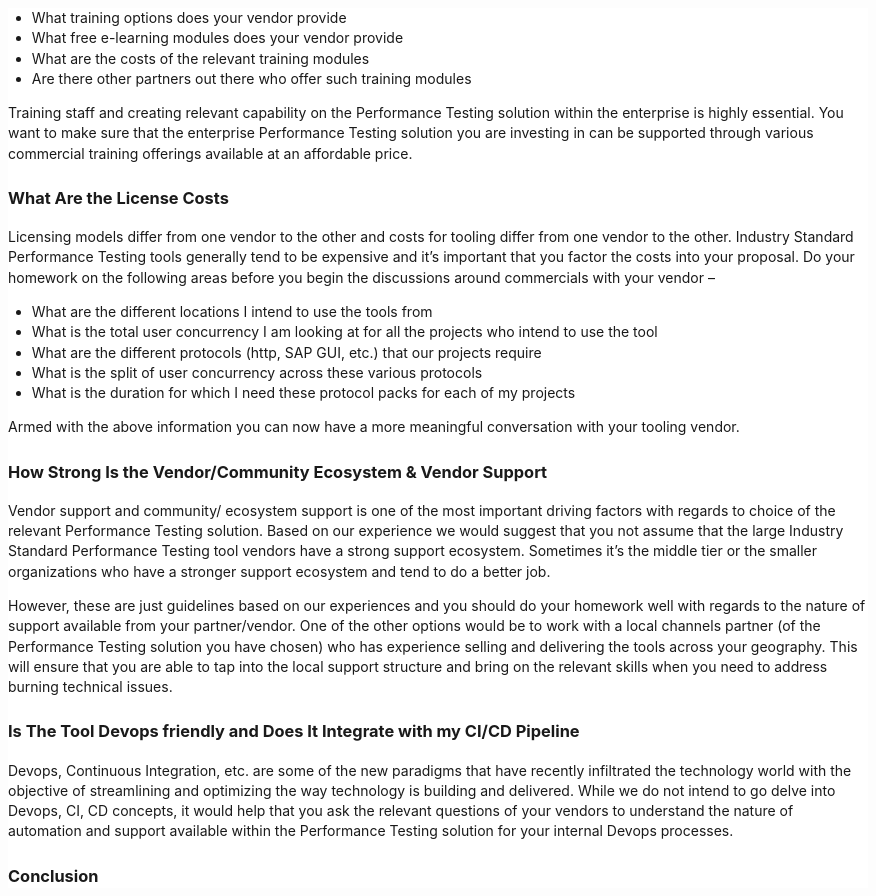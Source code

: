 * What training options does your vendor provide
* What free e-learning modules does your vendor provide
* What are the costs of the relevant training modules
* Are there other partners out there who offer such training modules

Training staff and creating relevant capability on the Performance Testing solution within the enterprise is highly essential. You want to make sure that the enterprise Performance Testing solution you are investing in can be supported through various commercial training offerings available at an affordable price.

### What Are the License Costs

Licensing models differ from one vendor to the other and costs for tooling differ from one vendor to the other. Industry Standard Performance Testing tools generally tend to be expensive and it’s important that you factor the costs into your proposal. Do your homework on the following areas before you begin the discussions around commercials with your vendor –

* What are the different locations I intend to use the tools from
* What is the total user concurrency I am looking at for all the projects who intend to use the tool
* What are the different protocols (http, SAP GUI, etc.) that our projects require
* What is the split of user concurrency across these various protocols
* What is the duration for which I need these protocol packs for each of my projects

Armed with the above information you can now have a more meaningful conversation with your tooling vendor.

### How Strong Is the Vendor/Community Ecosystem & Vendor Support

Vendor support and community/ ecosystem support is one of the most important driving factors with regards to choice of the relevant Performance Testing solution. Based on our experience we would suggest that you not assume that the large Industry Standard Performance Testing tool vendors have a strong support ecosystem. Sometimes it’s the middle tier or the smaller organizations who have a stronger support ecosystem and tend to do a better job.

However, these are just guidelines based on our experiences and you should do your homework well with regards to the nature of support available from your partner/vendor. One of the other options would be to work with a local channels partner (of the Performance Testing solution you have chosen) who has experience selling and delivering the tools across your geography. This will ensure that you are able to tap into the local support structure and bring on the relevant skills when you need to address burning technical issues.

### Is The Tool Devops friendly and Does It Integrate with my CI/CD Pipeline 

Devops, Continuous Integration, etc. are some of the new paradigms that have recently infiltrated the technology world with the objective of streamlining and optimizing the way technology is building and delivered. While we do not intend to go delve into Devops, CI, CD concepts, it would help that you ask the relevant questions of your vendors to understand the nature of automation and support available within the Performance Testing solution for your internal Devops processes.

### Conclusion
